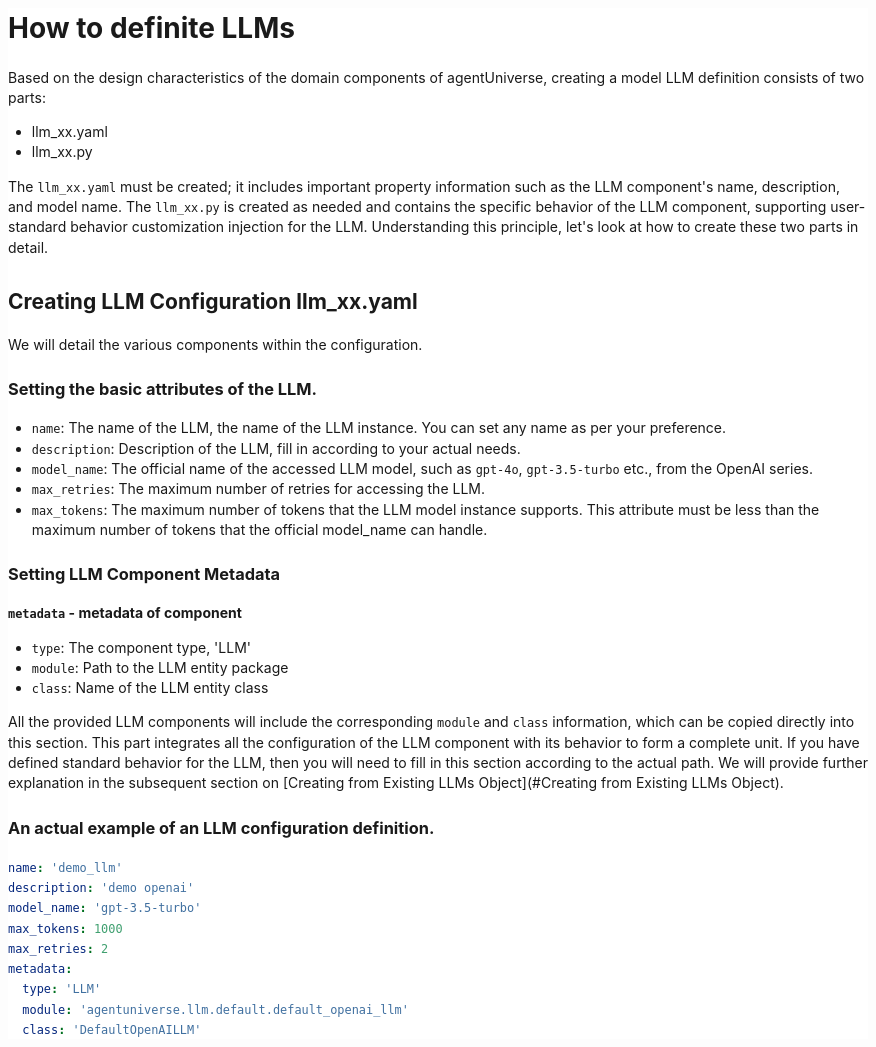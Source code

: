 # How to definite LLMs
Based on the design characteristics of the domain components of agentUniverse, creating a model LLM definition consists of two parts:

* llm_xx.yaml
* llm_xx.py 

The `llm_xx.yaml` must be created; it includes important property information such as the LLM component's name, description, and model name. The `llm_xx.py` is created as needed and contains the specific behavior of the LLM component, supporting user-standard behavior customization injection for the LLM. Understanding this principle, let's look at how to create these two parts in detail.

## Creating LLM Configuration llm_xx.yaml
We will detail the various components within the configuration.

### Setting the basic attributes of the LLM.
* `name`: The name of the LLM, the name of the LLM instance. You can set any name as per your preference.
* `description`: Description of the LLM, fill in according to your actual needs.
* `model_name`: The official name of the accessed LLM model, such as `gpt-4o`, `gpt-3.5-turbo` etc., from the OpenAI series.
* `max_retries`: The maximum number of retries for accessing the LLM.
* `max_tokens`: The maximum number of tokens that the LLM model instance supports. This attribute must be less than the maximum number of tokens that the official model_name can handle.

### Setting LLM Component Metadata
**`metadata` - metadata of component**
* `type`: The component type, 'LLM'
* `module`: Path to the LLM entity package
* `class`: Name of the LLM entity class

All the provided LLM components will include the corresponding `module` and `class` information, which can be copied directly into this section. This part integrates all the configuration of the LLM component with its behavior to form a complete unit. If you have defined standard behavior for the LLM, then you will need to fill in this section according to the actual path. We will provide further explanation in the subsequent section on [Creating from Existing LLMs Object](#Creating from Existing LLMs Object).

### An actual example of an LLM configuration definition.
```yaml
name: 'demo_llm'
description: 'demo openai'
model_name: 'gpt-3.5-turbo'
max_tokens: 1000
max_retries: 2
metadata:
  type: 'LLM'
  module: 'agentuniverse.llm.default.default_openai_llm'
  class: 'DefaultOpenAILLM'
```
